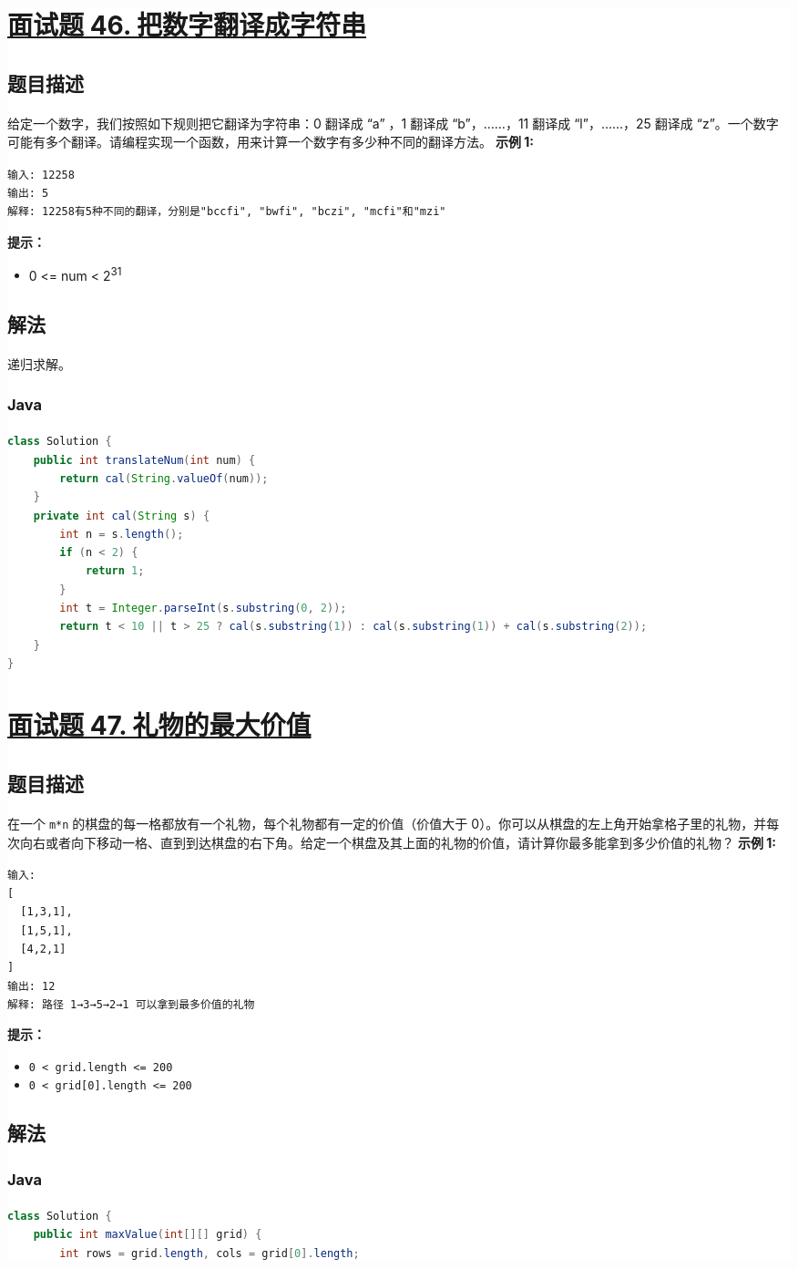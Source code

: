 # [面试题 46. 把数字翻译成字符串](https://leetcode-cn.com/problems/ba-shu-zi-fan-yi-cheng-zi-fu-chuan-lcof/)
## 题目描述
给定一个数字，我们按照如下规则把它翻译为字符串：0 翻译成 “a” ，1 翻译成 “b”，……，11 翻译成 “l”，……，25 翻译成 “z”。一个数字可能有多个翻译。请编程实现一个函数，用来计算一个数字有多少种不同的翻译方法。
**示例 1:**
```
输入: 12258
输出: 5
解释: 12258有5种不同的翻译，分别是"bccfi", "bwfi", "bczi", "mcfi"和"mzi"
```
**提示：**
- 0 <= num < 2<sup>31</sup>
## 解法
递归求解。
### **Java**
```java
class Solution {
    public int translateNum(int num) {
        return cal(String.valueOf(num));
    }
    private int cal(String s) {
        int n = s.length();
        if (n < 2) {
            return 1;
        }
        int t = Integer.parseInt(s.substring(0, 2));
        return t < 10 || t > 25 ? cal(s.substring(1)) : cal(s.substring(1)) + cal(s.substring(2));
    }
}
```
# [面试题 47. 礼物的最大价值](https://leetcode-cn.com/problems/li-wu-de-zui-da-jie-zhi-lcof/)
## 题目描述
在一个 `m*n` 的棋盘的每一格都放有一个礼物，每个礼物都有一定的价值（价值大于 0）。你可以从棋盘的左上角开始拿格子里的礼物，并每次向右或者向下移动一格、直到到达棋盘的右下角。给定一个棋盘及其上面的礼物的价值，请计算你最多能拿到多少价值的礼物？
**示例 1:**
```
输入:
[
  [1,3,1],
  [1,5,1],
  [4,2,1]
]
输出: 12
解释: 路径 1→3→5→2→1 可以拿到最多价值的礼物
```
**提示：**
- `0 < grid.length <= 200`
- `0 < grid[0].length <= 200`
## 解法
### **Java**
```java
class Solution {
    public int maxValue(int[][] grid) {
        int rows = grid.length, cols = grid[0].length;
```